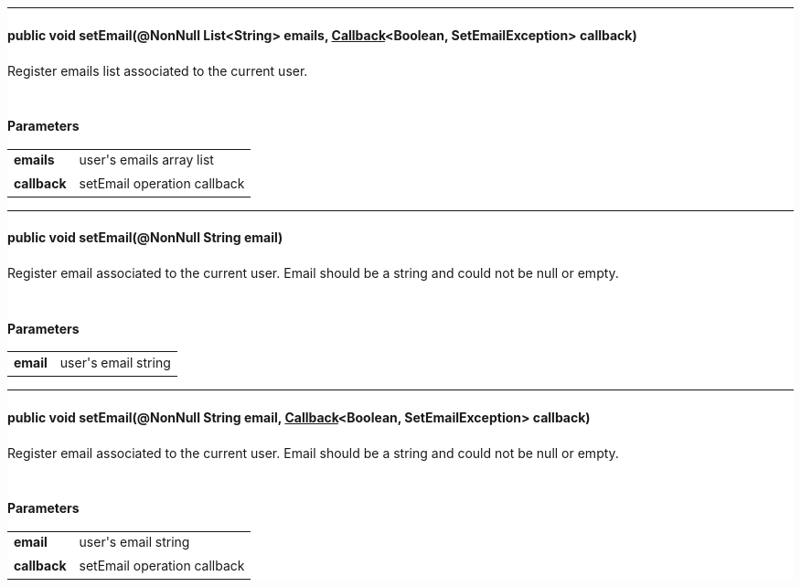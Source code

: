 
----------  
  

#### <a name="1add3e32d9e5f7782bfc7077902ab5b0cd"></a>public void setEmail(@NonNull List&lt;String&gt; emails, <a href="function/Callback.md">Callback</a>&lt;Boolean, SetEmailException&gt; callback)  
Register emails list associated to the current user.<br/><br/><br/><strong>Parameters</strong><br/>
<table>
	<tr>
		<td><strong>emails</strong></td>
		<td>user's emails array list </td>
	</tr>
	<tr>
		<td><strong>callback</strong></td>
		<td>setEmail operation callback </td>
	</tr>
</table>


----------  
  

#### <a name="1a2f71f41b56251b41c781ce554c141de7"></a>public void setEmail(@NonNull String email)  
Register email associated to the current user. Email should be a string and could not be null or empty.<br/><br/><br/><strong>Parameters</strong><br/>
<table>
	<tr>
		<td><strong>email</strong></td>
		<td>user's email string </td>
	</tr>
</table>


----------  
  

#### <a name="1a5ed108f297858a423c33a00143c58e64"></a>public void setEmail(@NonNull String email, <a href="function/Callback.md">Callback</a>&lt;Boolean, SetEmailException&gt; callback)  
Register email associated to the current user. Email should be a string and could not be null or empty.<br/><br/><br/><strong>Parameters</strong><br/>
<table>
	<tr>
		<td><strong>email</strong></td>
		<td>user's email string </td>
	</tr>
	<tr>
		<td><strong>callback</strong></td>
		<td>setEmail operation callback </td>
	</tr>
</table>
